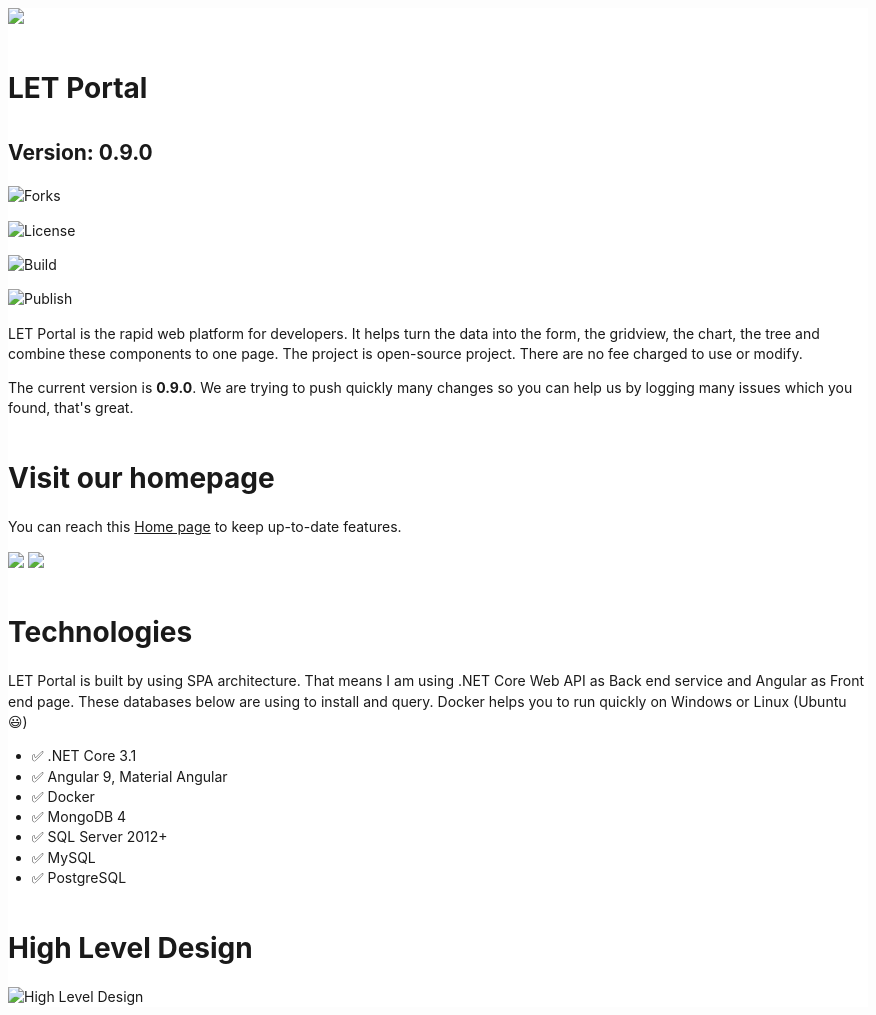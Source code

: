 <img src="https://docs.letportal.app/assets/images/logo.png" width="200"/>

# LET Portal

## Version: 0.9.0
![Forks](https://img.shields.io/github/forks/phucan1108/letportal?style=plastic)

![License](https://img.shields.io/github/license/phucan1108/letportal?style=plastic)

![Build](https://github.com/phucan1108/letportal/workflows/LET%20Portal%20Build/badge.svg)

![Publish](https://github.com/phucan1108/letportal/workflows/Publish%20LETPortal.Core%20Lib/badge.svg)

LET Portal is the rapid web platform for developers. It helps turn the data into the form, the gridview, the chart, the tree and combine these components to one page. The project is open-source project. There are no fee charged to use or modify.

The current version is **0.9.0**. We are trying to push quickly many changes so you can help us by logging many issues which you found, that's great.

# Visit our homepage

You can reach this [Home page](https://home.letportal.app) to keep up-to-date features.

<img src="https://docs.letportal.app/assets/images/getting-started/homescreen.jpg" width="600"/>
                                                                                          
<img src="https://home.letportal.app/images/letportal/featurespage/header-banner.png" width="600" />          

# Technologies

LET Portal is built by using SPA architecture. That means I am using .NET Core Web API as Back end service and Angular as Front end page. These databases below are using to install and query. Docker helps you to run quickly on Windows or Linux (Ubuntu :smiley:)

- :white_check_mark: .NET Core 3.1
- :white_check_mark: Angular 9, Material Angular
- :white_check_mark: Docker
- :white_check_mark: MongoDB 4
- :white_check_mark: SQL Server 2012+
- :white_check_mark: MySQL
- :white_check_mark: PostgreSQL

# High Level Design

![High Level Design](https://docs.letportal.app/assets/images/overview/architecture.png)
